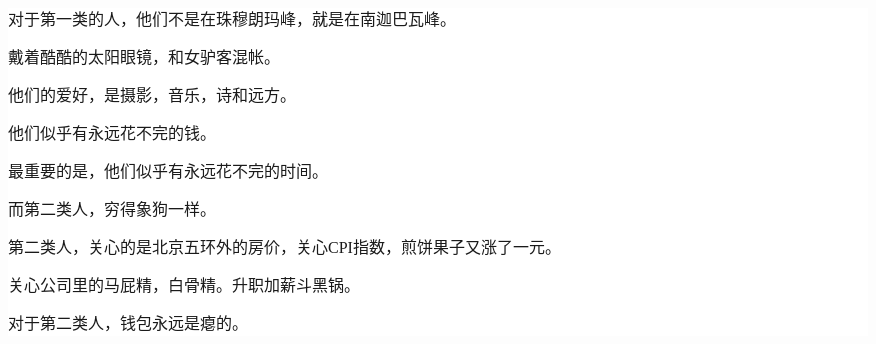 </p>
<p style="line-height:150%">
<span style="font-size:16px;line-height:150%;font-family:楷体">
          对于第一类的人，他们不是在珠穆朗玛峰，就是在南迦巴瓦峰。
         </span>
</p>
<p style="line-height:150%">
<span style="font-size:16px;line-height:150%;font-family:楷体">
          戴着酷酷的太阳眼镜，和女驴客混帐。
         </span>
</p>
<p style="line-height:150%">
<span style="font-size:16px;line-height:150%;font-family:楷体">
</span>
</p>
<p style="line-height:150%">
<span style="font-size:16px;line-height:150%;font-family:楷体">
          他们的爱好，是摄影，音乐，诗和远方。
         </span>
</p>
<p style="line-height:150%">
<span style="font-size:16px;line-height:150%;font-family:楷体">
          他们似乎有永远花不完的钱。
         </span>
</p>
<p style="line-height:150%">
<span style="font-size:16px;line-height:150%;font-family:楷体">
          最重要的是，他们似乎有永远花不完的时间。
         </span>
</p>
<p style="line-height:150%">
<span style="font-size:16px;line-height:150%;font-family:楷体">
</span>
</p>
<p style="line-height:150%">
<span style="font-size:16px;line-height:150%;font-family:楷体">
</span>
</p>
<p style="line-height:150%">
<span style="font-size:16px;line-height:150%;font-family:楷体">
          而第二类人，穷得象狗一样。
         </span>
</p>
<p style="line-height:150%">
<span style="font-size:16px;line-height:150%;font-family:楷体">
          第二类人，关心的是北京五环外的房价，关心CPI指数，煎饼果子又涨了一元。
         </span>
</p>
<p style="line-height:150%">
<span style="font-size:16px;line-height:150%;font-family:楷体">
          关心公司里的马屁精，白骨精。升职加薪斗黑锅。
         </span>
</p>
<p style="line-height:150%">
<span style="font-size:16px;line-height:150%;font-family:楷体">
</span>
</p>
<p style="line-height:150%">
<span style="font-size:16px;line-height:150%;font-family:楷体">
          对于第二类人，钱包永远是瘪的。
         </span>
</p>
<p style="line-height:150%">
<span style="font-size:16px;line-height:150%;font-family:楷体">
